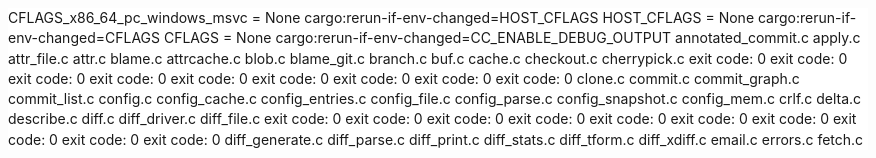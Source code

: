 CFLAGS_x86_64_pc_windows_msvc = None
cargo:rerun-if-env-changed=HOST_CFLAGS
HOST_CFLAGS = None
cargo:rerun-if-env-changed=CFLAGS
CFLAGS = None
cargo:rerun-if-env-changed=CC_ENABLE_DEBUG_OUTPUT
annotated_commit.c
apply.c
attr_file.c
attr.c
blame.c
attrcache.c
blob.c
blame_git.c
branch.c
buf.c
cache.c
checkout.c
cherrypick.c
exit code: 0
exit code: 0
exit code: 0
exit code: 0
exit code: 0
exit code: 0
exit code: 0
exit code: 0
exit code: 0
clone.c
commit.c
commit_graph.c
commit_list.c
config.c
config_cache.c
config_entries.c
config_file.c
config_parse.c
config_snapshot.c
config_mem.c
crlf.c
delta.c
describe.c
diff.c
diff_driver.c
diff_file.c
exit code: 0
exit code: 0
exit code: 0
exit code: 0
exit code: 0
exit code: 0
exit code: 0
exit code: 0
exit code: 0
exit code: 0
diff_generate.c
diff_parse.c
diff_print.c
diff_stats.c
diff_tform.c
diff_xdiff.c
email.c
errors.c
fetch.c